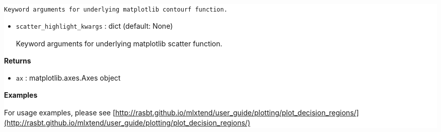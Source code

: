     Keyword arguments for underlying matplotlib contourf function.

- `scatter_highlight_kwargs` : dict (default: None)

    Keyword arguments for underlying matplotlib scatter function.

**Returns**

- `ax` : matplotlib.axes.Axes object


**Examples**

For usage examples, please see
    [http://rasbt.github.io/mlxtend/user_guide/plotting/plot_decision_regions/](http://rasbt.github.io/mlxtend/user_guide/plotting/plot_decision_regions/)



